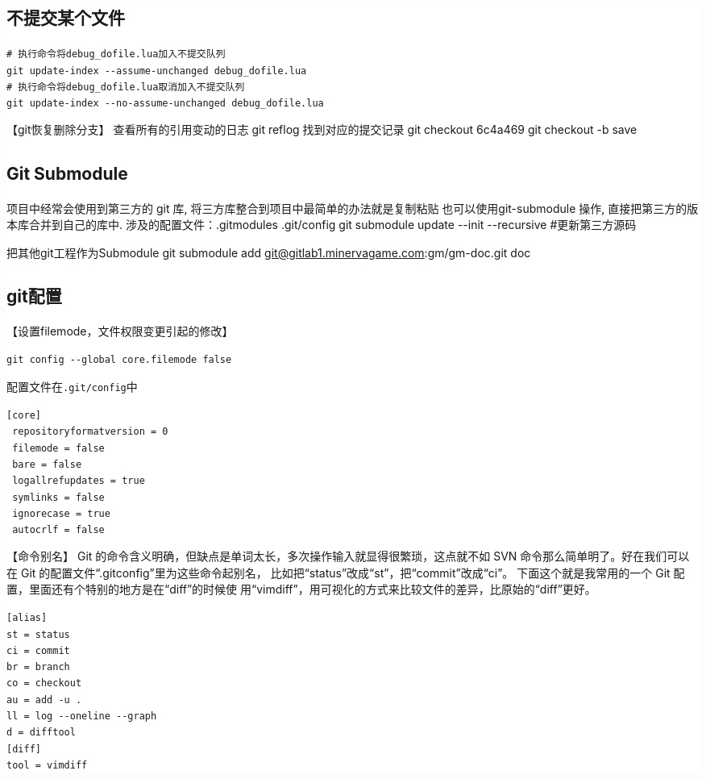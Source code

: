 
## 不提交某个文件
```
# 执行命令将debug_dofile.lua加入不提交队列
git update-index --assume-unchanged debug_dofile.lua
# 执行命令将debug_dofile.lua取消加入不提交队列
git update-index --no-assume-unchanged debug_dofile.lua
```



【git恢复删除分支】
查看所有的引用变动的日志   git reflog
找到对应的提交记录            git checkout 6c4a469
git checkout -b save




## Git Submodule
项目中经常会使用到第三方的 git 库, 将三方库整合到项目中最简单的办法就是复制粘贴
也可以使用git-submodule 操作, 直接把第三方的版本库合并到自己的库中.
涉及的配置文件：.gitmodules   .git/config
git submodule update --init   --recursive #更新第三方源码

把其他git工程作为Submodule
git submodule add git@gitlab1.minervagame.com:gm/gm-doc.git doc



## git配置
【设置filemode，文件权限变更引起的修改】
```
git config --global core.filemode false
```
配置文件在`.git/config`中
```
[core]
 repositoryformatversion = 0
 filemode = false
 bare = false
 logallrefupdates = true
 symlinks = false
 ignorecase = true
 autocrlf = false
```


【命令别名】
Git 的命令含义明确，但缺点是单词太长，多次操作输入就显得很繁琐，这点就不如 SVN
命令那么简单明了。好在我们可以在 Git 的配置文件“.gitconfig”里为这些命令起别名，
比如把“status”改成“st”，把“commit”改成“ci”。
下面这个就是我常用的一个 Git 配置，里面还有个特别的地方是在“diff”的时候使
用“vimdiff”，用可视化的方式来比较文件的差异，比原始的“diff”更好。
```
[alias]
st = status
ci = commit
br = branch
co = checkout
au = add -u .
ll = log --oneline --graph
d = difftool
[diff]
tool = vimdiff
```




